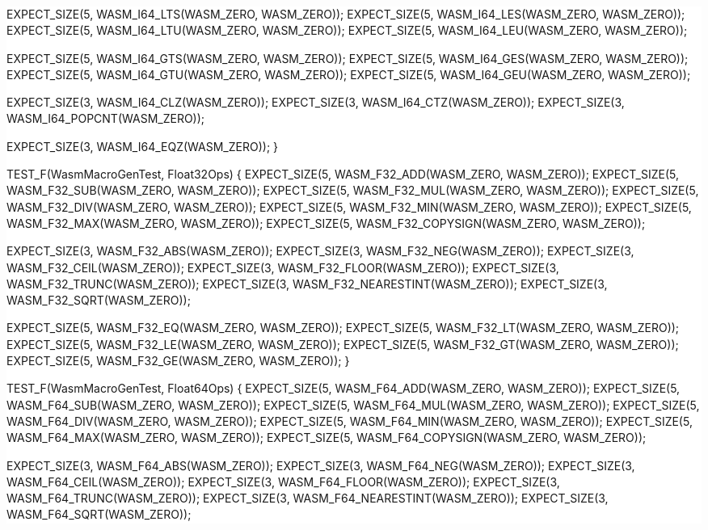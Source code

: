   EXPECT_SIZE(5, WASM_I64_LTS(WASM_ZERO, WASM_ZERO));
  EXPECT_SIZE(5, WASM_I64_LES(WASM_ZERO, WASM_ZERO));
  EXPECT_SIZE(5, WASM_I64_LTU(WASM_ZERO, WASM_ZERO));
  EXPECT_SIZE(5, WASM_I64_LEU(WASM_ZERO, WASM_ZERO));

  EXPECT_SIZE(5, WASM_I64_GTS(WASM_ZERO, WASM_ZERO));
  EXPECT_SIZE(5, WASM_I64_GES(WASM_ZERO, WASM_ZERO));
  EXPECT_SIZE(5, WASM_I64_GTU(WASM_ZERO, WASM_ZERO));
  EXPECT_SIZE(5, WASM_I64_GEU(WASM_ZERO, WASM_ZERO));

  EXPECT_SIZE(3, WASM_I64_CLZ(WASM_ZERO));
  EXPECT_SIZE(3, WASM_I64_CTZ(WASM_ZERO));
  EXPECT_SIZE(3, WASM_I64_POPCNT(WASM_ZERO));

  EXPECT_SIZE(3, WASM_I64_EQZ(WASM_ZERO));
}

TEST_F(WasmMacroGenTest, Float32Ops) {
  EXPECT_SIZE(5, WASM_F32_ADD(WASM_ZERO, WASM_ZERO));
  EXPECT_SIZE(5, WASM_F32_SUB(WASM_ZERO, WASM_ZERO));
  EXPECT_SIZE(5, WASM_F32_MUL(WASM_ZERO, WASM_ZERO));
  EXPECT_SIZE(5, WASM_F32_DIV(WASM_ZERO, WASM_ZERO));
  EXPECT_SIZE(5, WASM_F32_MIN(WASM_ZERO, WASM_ZERO));
  EXPECT_SIZE(5, WASM_F32_MAX(WASM_ZERO, WASM_ZERO));
  EXPECT_SIZE(5, WASM_F32_COPYSIGN(WASM_ZERO, WASM_ZERO));

  EXPECT_SIZE(3, WASM_F32_ABS(WASM_ZERO));
  EXPECT_SIZE(3, WASM_F32_NEG(WASM_ZERO));
  EXPECT_SIZE(3, WASM_F32_CEIL(WASM_ZERO));
  EXPECT_SIZE(3, WASM_F32_FLOOR(WASM_ZERO));
  EXPECT_SIZE(3, WASM_F32_TRUNC(WASM_ZERO));
  EXPECT_SIZE(3, WASM_F32_NEARESTINT(WASM_ZERO));
  EXPECT_SIZE(3, WASM_F32_SQRT(WASM_ZERO));

  EXPECT_SIZE(5, WASM_F32_EQ(WASM_ZERO, WASM_ZERO));
  EXPECT_SIZE(5, WASM_F32_LT(WASM_ZERO, WASM_ZERO));
  EXPECT_SIZE(5, WASM_F32_LE(WASM_ZERO, WASM_ZERO));
  EXPECT_SIZE(5, WASM_F32_GT(WASM_ZERO, WASM_ZERO));
  EXPECT_SIZE(5, WASM_F32_GE(WASM_ZERO, WASM_ZERO));
}

TEST_F(WasmMacroGenTest, Float64Ops) {
  EXPECT_SIZE(5, WASM_F64_ADD(WASM_ZERO, WASM_ZERO));
  EXPECT_SIZE(5, WASM_F64_SUB(WASM_ZERO, WASM_ZERO));
  EXPECT_SIZE(5, WASM_F64_MUL(WASM_ZERO, WASM_ZERO));
  EXPECT_SIZE(5, WASM_F64_DIV(WASM_ZERO, WASM_ZERO));
  EXPECT_SIZE(5, WASM_F64_MIN(WASM_ZERO, WASM_ZERO));
  EXPECT_SIZE(5, WASM_F64_MAX(WASM_ZERO, WASM_ZERO));
  EXPECT_SIZE(5, WASM_F64_COPYSIGN(WASM_ZERO, WASM_ZERO));

  EXPECT_SIZE(3, WASM_F64_ABS(WASM_ZERO));
  EXPECT_SIZE(3, WASM_F64_NEG(WASM_ZERO));
  EXPECT_SIZE(3, WASM_F64_CEIL(WASM_ZERO));
  EXPECT_SIZE(3, WASM_F64_FLOOR(WASM_ZERO));
  EXPECT_SIZE(3, WASM_F64_TRUNC(WASM_ZERO));
  EXPECT_SIZE(3, WASM_F64_NEARESTINT(WASM_ZERO));
  EXPECT_SIZE(3, WASM_F64_SQRT(WASM_ZERO));
